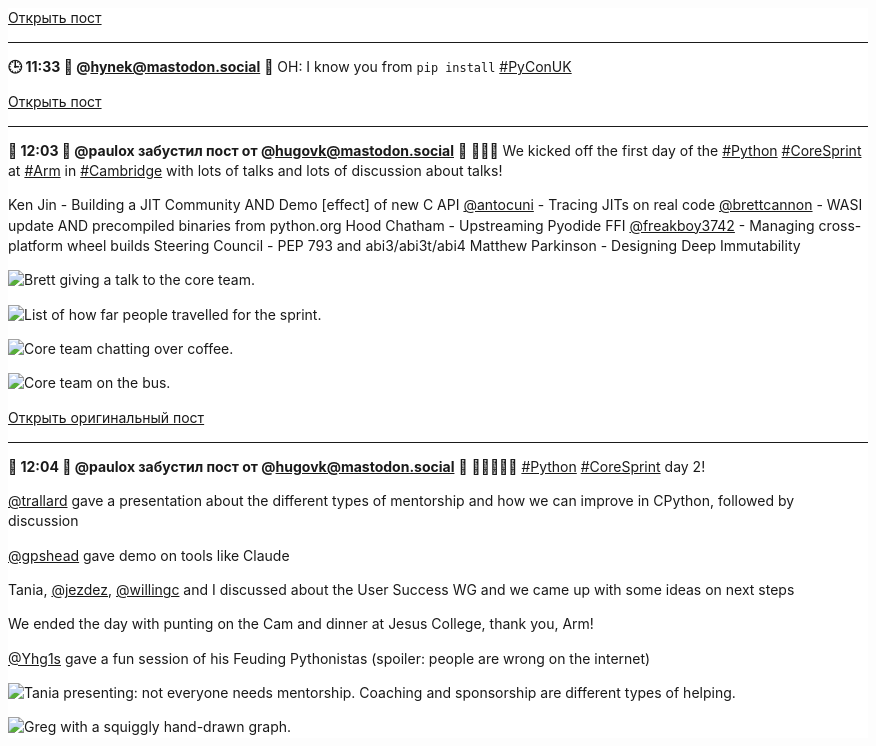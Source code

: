 [Открыть пост](https://mstdn.social/@janik6n/115236406533680254)

----
**🕒 11:33 👤 @hynek@mastodon.social**
💬 OH: I know you from `pip install` [#PyConUK](https://mastodon.social/tags/PyConUK)

[Открыть пост](https://mastodon.social/@hynek/115236407450403177)

----
**🔄 12:03 👤 @paulox забустил пост от @hugovk@mastodon.social**
💬 🐍🏃‍➡️ We kicked off the first day of the [#Python](https://mastodon.social/tags/Python) [#CoreSprint](https://mastodon.social/tags/CoreSprint) at [#Arm](https://mastodon.social/tags/Arm) in [#Cambridge](https://mastodon.social/tags/Cambridge) with lots of talks and lots of discussion about talks!

Ken Jin - Building a JIT Community AND Demo [effect] of new C API
[@antocuni](https://mastodon.social/@antocuni) - Tracing JITs on real code
[@brettcannon](https://mastodon.social/@brettcannon) - WASI update AND precompiled binaries from python.org
Hood Chatham - Upstreaming Pyodide FFI
[@freakboy3742](https://cloudisland.nz/@freakboy3742) - Managing cross-platform wheel builds
Steering Council - PEP 793 and abi3/abi3t/abi4
Matthew Parkinson - Designing Deep Immutability

![Brett giving a talk to the core team.](https://cdn.fosstodon.org/cache/media_attachments/files/115/213/319/323/213/977/original/668cef63cc01f267.jpg)

![List of how far people travelled for the sprint.](https://cdn.fosstodon.org/cache/media_attachments/files/115/213/319/461/980/782/original/23eeb2019d6a0c9f.jpg)

![Core team chatting over coffee.](https://cdn.fosstodon.org/cache/media_attachments/files/115/213/319/703/161/121/original/0f13fe4d975ff559.jpg)

![Core team on the bus.](https://cdn.fosstodon.org/cache/media_attachments/files/115/213/319/796/918/385/original/5ab6d192e4de44c6.jpg)

[Открыть оригинальный пост](https://mastodon.social/@hugovk/115213319242591341)

----
**🔄 12:04 👤 @paulox забустил пост от @hugovk@mastodon.social**
💬 🐍🏃‍➡️🏃‍➡️ [#Python](https://mastodon.social/tags/Python) [#CoreSprint](https://mastodon.social/tags/CoreSprint) day 2!

[@trallard](https://chaos.social/@trallard) gave a presentation about the different types of mentorship and how we can improve in CPython, followed by discussion

[@gpshead](https://infosec.exchange/@gpshead) gave demo on tools like Claude

Tania, [@jezdez](https://publicidentity.net/@jezdez), [@willingc](https://hachyderm.io/@willingc) and I discussed about the User Success WG and we came up with some ideas on next steps

We ended the day with punting on the Cam and dinner at Jesus College, thank you, Arm!

[@Yhg1s](https://social.coop/@Yhg1s) gave a fun session of his Feuding Pythonistas (spoiler: people are wrong on the internet)

![Tania presenting: not everyone needs mentorship. Coaching and sponsorship are different types of helping.](https://cdn.fosstodon.org/cache/media_attachments/files/115/218/838/597/038/610/original/4183cb407c20fcfb.jpg)

![Greg with a squiggly hand-drawn graph.](https://cdn.fosstodon.org/cache/media_attachments/files/115/218/838/702/064/854/original/e4d26047fd3b4823.jpg)
